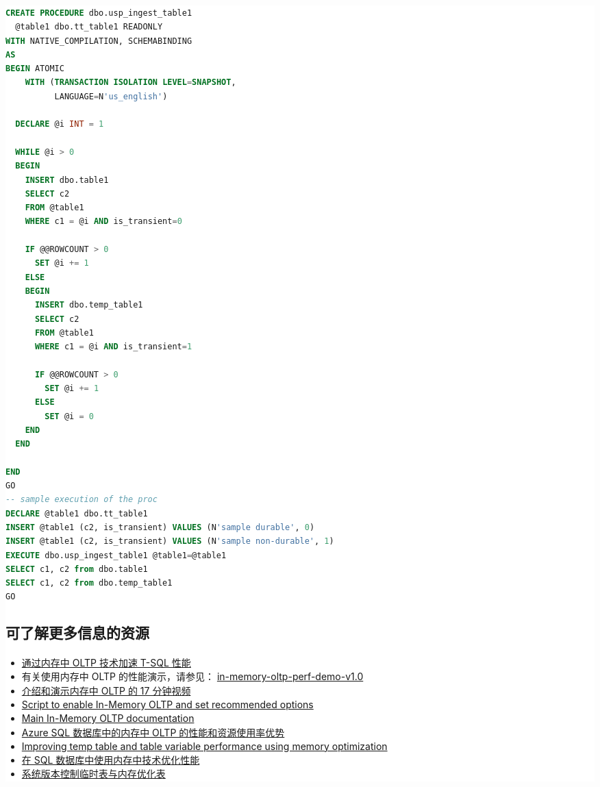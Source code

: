 ```sql
CREATE PROCEDURE dbo.usp_ingest_table1
  @table1 dbo.tt_table1 READONLY
WITH NATIVE_COMPILATION, SCHEMABINDING
AS
BEGIN ATOMIC
    WITH (TRANSACTION ISOLATION LEVEL=SNAPSHOT,
          LANGUAGE=N'us_english')

  DECLARE @i INT = 1

  WHILE @i > 0
  BEGIN
    INSERT dbo.table1
    SELECT c2
    FROM @table1
    WHERE c1 = @i AND is_transient=0

    IF @@ROWCOUNT > 0
      SET @i += 1
    ELSE
    BEGIN
      INSERT dbo.temp_table1
      SELECT c2
      FROM @table1
      WHERE c1 = @i AND is_transient=1

      IF @@ROWCOUNT > 0
        SET @i += 1
      ELSE
        SET @i = 0
    END
  END

END
GO
-- sample execution of the proc
DECLARE @table1 dbo.tt_table1
INSERT @table1 (c2, is_transient) VALUES (N'sample durable', 0)
INSERT @table1 (c2, is_transient) VALUES (N'sample non-durable', 1)
EXECUTE dbo.usp_ingest_table1 @table1=@table1
SELECT c1, c2 from dbo.table1
SELECT c1, c2 from dbo.temp_table1
GO
```

## <a name="resources-to-learn-more"></a>可了解更多信息的资源

- [通过内存中 OLTP 技术加速 T-SQL 性能](https://msdn.microsoft.com/library/mt694156.aspx)
- 有关使用内存中 OLTP 的性能演示，请参见： [in-memory-oltp-perf-demo-v1.0](https://github.com/Microsoft/sql-server-samples/releases/tag/in-memory-oltp-demo-v1.0)
- [介绍和演示内存中 OLTP 的 17 分钟视频](in-memory-oltp-in-memory-optimization.md#anchorname-17minute-video)
- [Script to enable In-Memory OLTP and set recommended options](https://github.com/microsoft/sql-server-samples/blob/master/samples/features/in-memory-database/in-memory-oltp/t-sql-scripts/enable-in-memory-oltp.sql)
- [Main In-Memory OLTP documentation](in-memory-oltp-in-memory-optimization.md)
- [Azure SQL 数据库中的内存中 OLTP 的性能和资源使用率优势](https://azure.microsoft.com/blog/in-memory-oltp-in-azure-sql-database/)
- [Improving temp table and table variable performance using memory optimization](https://blogs.msdn.microsoft.com/sqlserverstorageengine/2016/03/21/improving-temp-table-and-table-variable-performance-using-memory-optimization/)
- [在 SQL 数据库中使用内存中技术优化性能](https://docs.microsoft.com/azure/sql-database/sql-database-in-memory)
- [系统版本控制临时表与内存优化表](../tables/system-versioned-temporal-tables-with-memory-optimized-tables.md)
